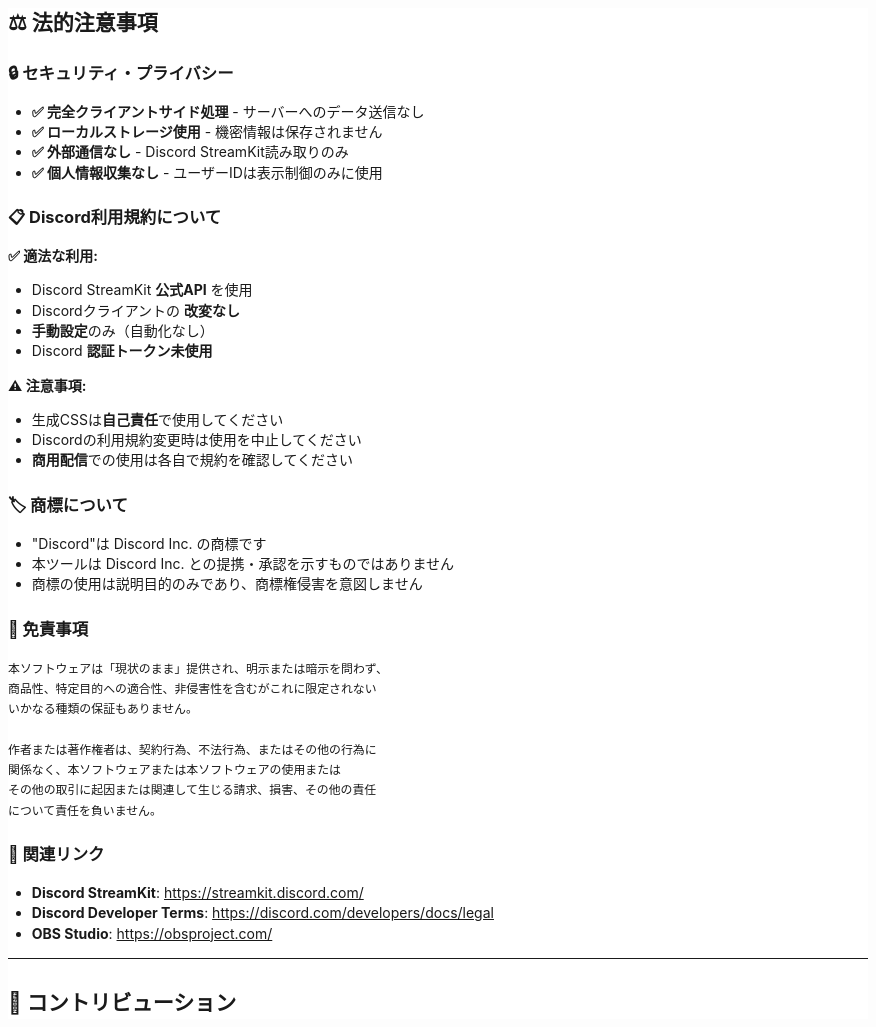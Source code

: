 
## ⚖️ 法的注意事項

### 🔒 セキュリティ・プライバシー

- **✅ 完全クライアントサイド処理** - サーバーへのデータ送信なし
- **✅ ローカルストレージ使用** - 機密情報は保存されません
- **✅ 外部通信なし** - Discord StreamKit読み取りのみ
- **✅ 個人情報収集なし** - ユーザーIDは表示制御のみに使用

### 📋 Discord利用規約について

**✅ 適法な利用:**
- Discord StreamKit **公式API** を使用
- Discordクライアントの **改変なし**
- **手動設定**のみ（自動化なし）
- Discord **認証トークン未使用**

**⚠️ 注意事項:**
- 生成CSSは**自己責任**で使用してください
- Discordの利用規約変更時は使用を中止してください
- **商用配信**での使用は各自で規約を確認してください

### 🏷️ 商標について

- "Discord"は Discord Inc. の商標です
- 本ツールは Discord Inc. との提携・承認を示すものではありません
- 商標の使用は説明目的のみであり、商標権侵害を意図しません

### 📜 免責事項

```
本ソフトウェアは「現状のまま」提供され、明示または暗示を問わず、
商品性、特定目的への適合性、非侵害性を含むがこれに限定されない
いかなる種類の保証もありません。

作者または著作権者は、契約行為、不法行為、またはその他の行為に
関係なく、本ソフトウェアまたは本ソフトウェアの使用または
その他の取引に起因または関連して生じる請求、損害、その他の責任
について責任を負いません。
```

### 🔗 関連リンク

- **Discord StreamKit**: https://streamkit.discord.com/
- **Discord Developer Terms**: https://discord.com/developers/docs/legal
- **OBS Studio**: https://obsproject.com/

---

## 🤝 コントリビューション
